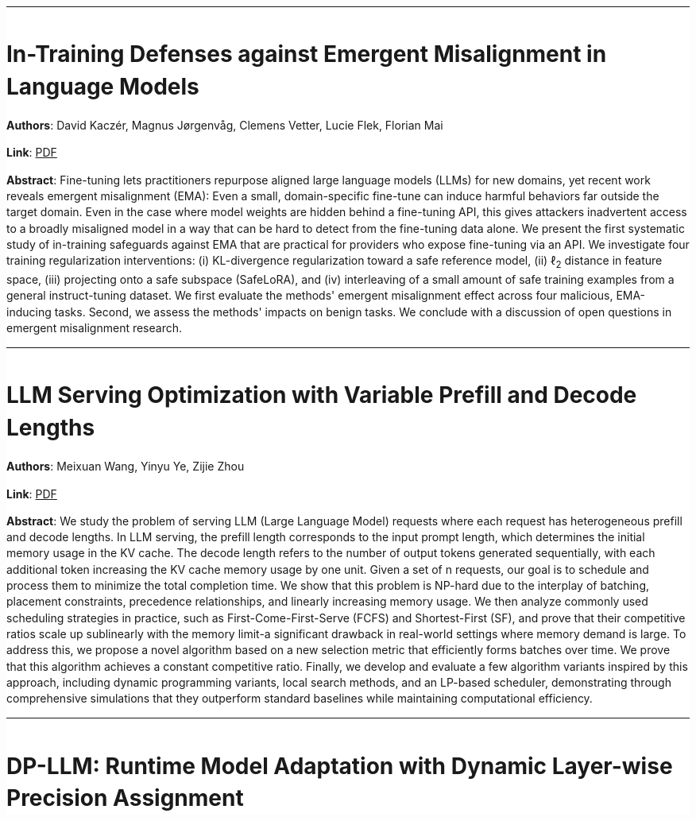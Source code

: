 
---
# In-Training Defenses against Emergent Misalignment in Language Models 

**Authors**: David Kaczér, Magnus Jørgenvåg, Clemens Vetter, Lucie Flek, Florian Mai  

**Link**: [PDF](https://arxiv.org/pdf/2508.06249)  

**Abstract**: Fine-tuning lets practitioners repurpose aligned large language models (LLMs) for new domains, yet recent work reveals emergent misalignment (EMA): Even a small, domain-specific fine-tune can induce harmful behaviors far outside the target domain. Even in the case where model weights are hidden behind a fine-tuning API, this gives attackers inadvertent access to a broadly misaligned model in a way that can be hard to detect from the fine-tuning data alone. We present the first systematic study of in-training safeguards against EMA that are practical for providers who expose fine-tuning via an API. We investigate four training regularization interventions: (i) KL-divergence regularization toward a safe reference model, (ii) $\ell_2$ distance in feature space, (iii) projecting onto a safe subspace (SafeLoRA), and (iv) interleaving of a small amount of safe training examples from a general instruct-tuning dataset. We first evaluate the methods' emergent misalignment effect across four malicious, EMA-inducing tasks. Second, we assess the methods' impacts on benign tasks. We conclude with a discussion of open questions in emergent misalignment research. 

---
# LLM Serving Optimization with Variable Prefill and Decode Lengths 

**Authors**: Meixuan Wang, Yinyu Ye, Zijie Zhou  

**Link**: [PDF](https://arxiv.org/pdf/2508.06133)  

**Abstract**: We study the problem of serving LLM (Large Language Model) requests where each request has heterogeneous prefill and decode lengths. In LLM serving, the prefill length corresponds to the input prompt length, which determines the initial memory usage in the KV cache. The decode length refers to the number of output tokens generated sequentially, with each additional token increasing the KV cache memory usage by one unit. Given a set of n requests, our goal is to schedule and process them to minimize the total completion time. We show that this problem is NP-hard due to the interplay of batching, placement constraints, precedence relationships, and linearly increasing memory usage. We then analyze commonly used scheduling strategies in practice, such as First-Come-First-Serve (FCFS) and Shortest-First (SF), and prove that their competitive ratios scale up sublinearly with the memory limit-a significant drawback in real-world settings where memory demand is large. To address this, we propose a novel algorithm based on a new selection metric that efficiently forms batches over time. We prove that this algorithm achieves a constant competitive ratio. Finally, we develop and evaluate a few algorithm variants inspired by this approach, including dynamic programming variants, local search methods, and an LP-based scheduler, demonstrating through comprehensive simulations that they outperform standard baselines while maintaining computational efficiency. 

---
# DP-LLM: Runtime Model Adaptation with Dynamic Layer-wise Precision Assignment 
